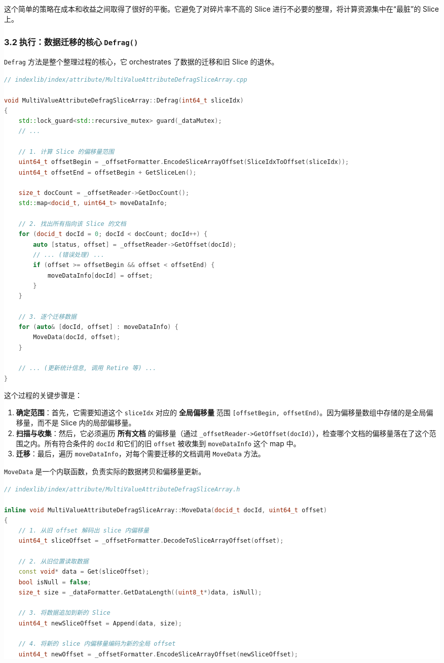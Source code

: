 这个简单的策略在成本和收益之间取得了很好的平衡。它避免了对碎片率不高的 Slice 进行不必要的整理，将计算资源集中在“最脏”的 Slice 上。

### 3.2 执行：数据迁移的核心 `Defrag()`

`Defrag` 方法是整个整理过程的核心，它 orchestrates 了数据的迁移和旧 Slice 的退休。

```cpp
// indexlib/index/attribute/MultiValueAttributeDefragSliceArray.cpp

void MultiValueAttributeDefragSliceArray::Defrag(int64_t sliceIdx)
{
    std::lock_guard<std::recursive_mutex> guard(_dataMutex);
    // ...

    // 1. 计算 Slice 的偏移量范围
    uint64_t offsetBegin = _offsetFormatter.EncodeSliceArrayOffset(SliceIdxToOffset(sliceIdx));
    uint64_t offsetEnd = offsetBegin + GetSliceLen();
    
    size_t docCount = _offsetReader->GetDocCount();
    std::map<docid_t, uint64_t> moveDataInfo;

    // 2. 找出所有指向该 Slice 的文档
    for (docid_t docId = 0; docId < docCount; docId++) {
        auto [status, offset] = _offsetReader->GetOffset(docId);
        // ... (错误处理) ...
        if (offset >= offsetBegin && offset < offsetEnd) {
            moveDataInfo[docId] = offset;
        }
    }

    // 3. 逐个迁移数据
    for (auto& [docId, offset] : moveDataInfo) {
        MoveData(docId, offset);
    }

    // ... (更新统计信息, 调用 Retire 等) ...
}
```

这个过程的关键步骤是：

1.  **确定范围**：首先，它需要知道这个 `sliceIdx` 对应的 **全局偏移量** 范围 `[offsetBegin, offsetEnd)`。因为偏移量数组中存储的是全局偏移量，而不是 Slice 内的局部偏移量。
2.  **扫描与收集**：然后，它必须遍历 **所有文档** 的偏移量（通过 `_offsetReader->GetOffset(docId)`），检查哪个文档的偏移量落在了这个范围之内。所有符合条件的 `docId` 和它们的旧 `offset` 被收集到 `moveDataInfo` 这个 map 中。
3.  **迁移**：最后，遍历 `moveDataInfo`，对每个需要迁移的文档调用 `MoveData` 方法。

`MoveData` 是一个内联函数，负责实际的数据拷贝和偏移量更新。

```cpp
// indexlib/index/attribute/MultiValueAttributeDefragSliceArray.h

inline void MultiValueAttributeDefragSliceArray::MoveData(docid_t docId, uint64_t offset)
{
    // 1. 从旧 offset 解码出 slice 内偏移量
    uint64_t sliceOffset = _offsetFormatter.DecodeToSliceArrayOffset(offset);
    
    // 2. 从旧位置读取数据
    const void* data = Get(sliceOffset);
    bool isNull = false;
    size_t size = _dataFormatter.GetDataLength((uint8_t*)data, isNull);
    
    // 3. 将数据追加到新的 Slice
    uint64_t newSliceOffset = Append(data, size);
    
    // 4. 将新的 slice 内偏移量编码为新的全局 offset
    uint64_t newOffset = _offsetFormatter.EncodeSliceArrayOffset(newSliceOffset);
```